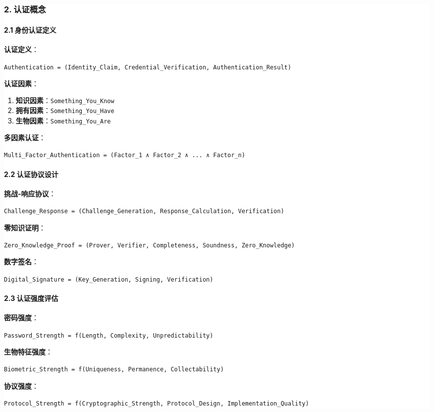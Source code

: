 ### 2. 认证概念

#### 2.1 身份认证定义

**认证定义**：

```text
Authentication = (Identity_Claim, Credential_Verification, Authentication_Result)
```

**认证因素**：

1. **知识因素**：`Something_You_Know`
2. **拥有因素**：`Something_You_Have`
3. **生物因素**：`Something_You_Are`

**多因素认证**：

```text
Multi_Factor_Authentication = (Factor_1 ∧ Factor_2 ∧ ... ∧ Factor_n)
```

#### 2.2 认证协议设计

**挑战-响应协议**：

```text
Challenge_Response = (Challenge_Generation, Response_Calculation, Verification)
```

**零知识证明**：

```text
Zero_Knowledge_Proof = (Prover, Verifier, Completeness, Soundness, Zero_Knowledge)
```

**数字签名**：

```text
Digital_Signature = (Key_Generation, Signing, Verification)
```

#### 2.3 认证强度评估

**密码强度**：

```text
Password_Strength = f(Length, Complexity, Unpredictability)
```

**生物特征强度**：

```text
Biometric_Strength = f(Uniqueness, Permanence, Collectability)
```

**协议强度**：

```text
Protocol_Strength = f(Cryptographic_Strength, Protocol_Design, Implementation_Quality)
```
